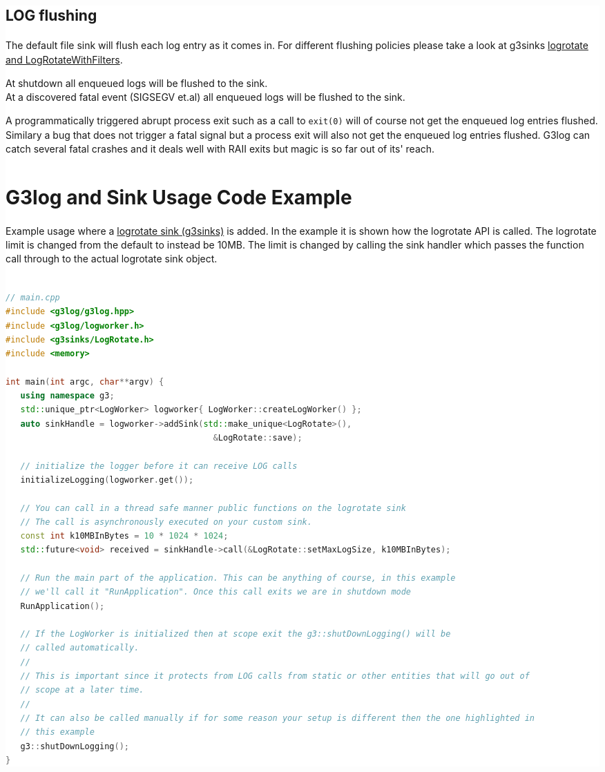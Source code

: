 



## LOG <a name="log_flushing">flushing</a> 
The default file sink will flush each log entry as it comes in. For different flushing policies please take a look at g3sinks [logrotate and LogRotateWithFilters](https://github.com/KjellKod/g3sinks/tree/master/sink_logrotate).

At shutdown all enqueued logs will be flushed to the sink.  
At a discovered fatal event (SIGSEGV et.al) all enqueued logs will be flushed to the sink.

A programmatically triggered abrupt process exit such as a call to   ```exit(0)``` will of course not get the enqueued log entries flushed. Similary  a bug that does not trigger a fatal signal but a process exit will also not get the enqueued log entries flushed.  G3log can catch several fatal crashes and it deals well with RAII exits but magic is so far out of its' reach.

# G3log and Sink Usage Code Example
Example usage where a [logrotate sink (g3sinks)](https://github.com/KjellKod/g3sinks) is added. In the example it is shown how the logrotate API is called. The logrotate limit is changed from the default to instead be 10MB. The limit is changed by calling the sink handler which passes the function call through to the actual logrotate sink object.
```cpp

// main.cpp
#include <g3log/g3log.hpp>
#include <g3log/logworker.h>
#include <g3sinks/LogRotate.h>
#include <memory>

int main(int argc, char**argv) {
   using namespace g3;
   std::unique_ptr<LogWorker> logworker{ LogWorker::createLogWorker() };
   auto sinkHandle = logworker->addSink(std::make_unique<LogRotate>(),
                                          &LogRotate::save);
   
   // initialize the logger before it can receive LOG calls
   initializeLogging(logworker.get());            
            
   // You can call in a thread safe manner public functions on the logrotate sink
   // The call is asynchronously executed on your custom sink.
   const int k10MBInBytes = 10 * 1024 * 1024;
   std::future<void> received = sinkHandle->call(&LogRotate::setMaxLogSize, k10MBInBytes);
   
   // Run the main part of the application. This can be anything of course, in this example
   // we'll call it "RunApplication". Once this call exits we are in shutdown mode
   RunApplication();

   // If the LogWorker is initialized then at scope exit the g3::shutDownLogging() will be 
   // called automatically. 
   //  
   // This is important since it protects from LOG calls from static or other entities that will go out of
   // scope at a later time. 
   //
   // It can also be called manually if for some reason your setup is different then the one highlighted in
   // this example
   g3::shutDownLogging();
}
```
